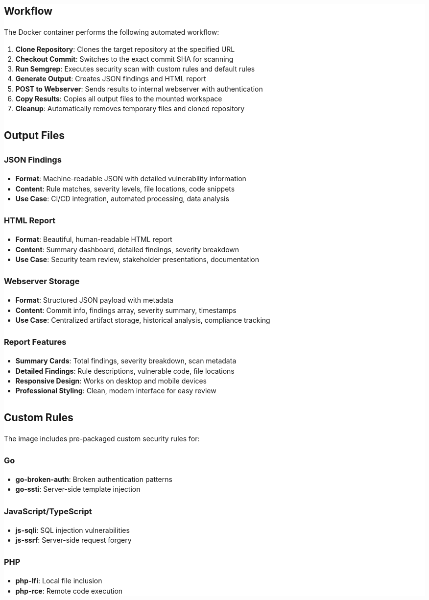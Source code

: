 ## Workflow

The Docker container performs the following automated workflow:

1. **Clone Repository**: Clones the target repository at the specified URL
2. **Checkout Commit**: Switches to the exact commit SHA for scanning
3. **Run Semgrep**: Executes security scan with custom rules and default rules
4. **Generate Output**: Creates JSON findings and HTML report
5. **POST to Webserver**: Sends results to internal webserver with authentication
6. **Copy Results**: Copies all output files to the mounted workspace
7. **Cleanup**: Automatically removes temporary files and cloned repository

## Output Files

### JSON Findings
- **Format**: Machine-readable JSON with detailed vulnerability information
- **Content**: Rule matches, severity levels, file locations, code snippets
- **Use Case**: CI/CD integration, automated processing, data analysis

### HTML Report
- **Format**: Beautiful, human-readable HTML report
- **Content**: Summary dashboard, detailed findings, severity breakdown
- **Use Case**: Security team review, stakeholder presentations, documentation

### Webserver Storage
- **Format**: Structured JSON payload with metadata
- **Content**: Commit info, findings array, severity summary, timestamps
- **Use Case**: Centralized artifact storage, historical analysis, compliance tracking

### Report Features
- **Summary Cards**: Total findings, severity breakdown, scan metadata
- **Detailed Findings**: Rule descriptions, vulnerable code, file locations
- **Responsive Design**: Works on desktop and mobile devices
- **Professional Styling**: Clean, modern interface for easy review

## Custom Rules

The image includes pre-packaged custom security rules for:

### Go
- **go-broken-auth**: Broken authentication patterns
- **go-ssti**: Server-side template injection

### JavaScript/TypeScript
- **js-sqli**: SQL injection vulnerabilities
- **js-ssrf**: Server-side request forgery

### PHP
- **php-lfi**: Local file inclusion
- **php-rce**: Remote code execution
